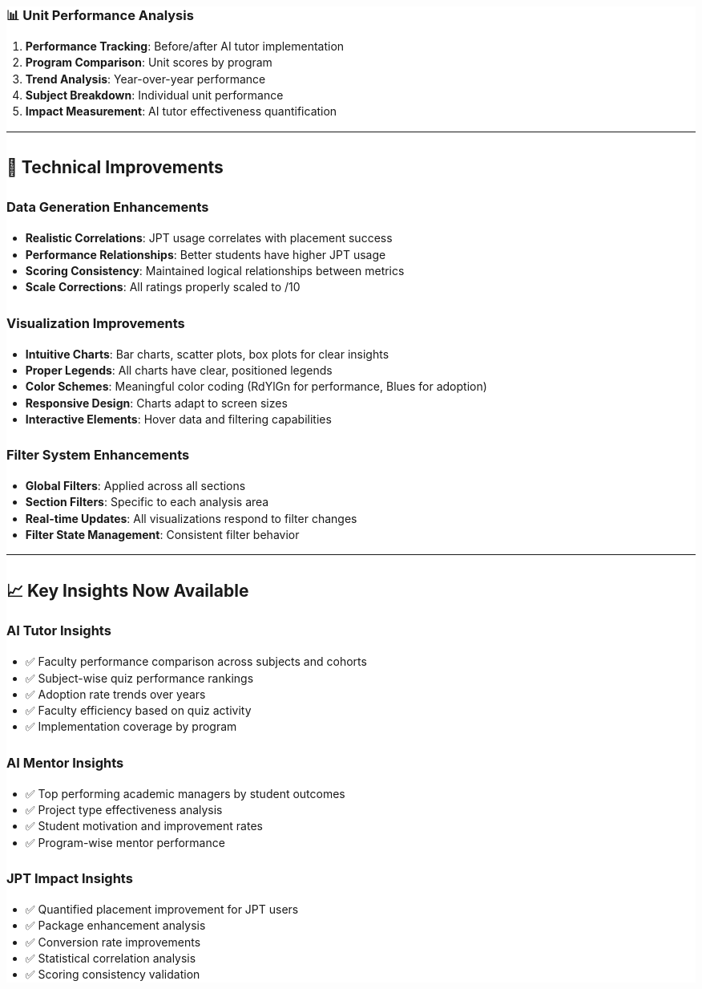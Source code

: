 ### **📊 Unit Performance Analysis**
1. **Performance Tracking**: Before/after AI tutor implementation
2. **Program Comparison**: Unit scores by program
3. **Trend Analysis**: Year-over-year performance
4. **Subject Breakdown**: Individual unit performance
5. **Impact Measurement**: AI tutor effectiveness quantification

---

## 🔧 **Technical Improvements**

### **Data Generation Enhancements**
- **Realistic Correlations**: JPT usage correlates with placement success
- **Performance Relationships**: Better students have higher JPT usage
- **Scoring Consistency**: Maintained logical relationships between metrics
- **Scale Corrections**: All ratings properly scaled to /10

### **Visualization Improvements**
- **Intuitive Charts**: Bar charts, scatter plots, box plots for clear insights
- **Proper Legends**: All charts have clear, positioned legends
- **Color Schemes**: Meaningful color coding (RdYlGn for performance, Blues for adoption)
- **Responsive Design**: Charts adapt to screen sizes
- **Interactive Elements**: Hover data and filtering capabilities

### **Filter System Enhancements**
- **Global Filters**: Applied across all sections
- **Section Filters**: Specific to each analysis area
- **Real-time Updates**: All visualizations respond to filter changes
- **Filter State Management**: Consistent filter behavior

---

## 📈 **Key Insights Now Available**

### **AI Tutor Insights**
- ✅ Faculty performance comparison across subjects and cohorts
- ✅ Subject-wise quiz performance rankings
- ✅ Adoption rate trends over years
- ✅ Faculty efficiency based on quiz activity
- ✅ Implementation coverage by program

### **AI Mentor Insights**
- ✅ Top performing academic managers by student outcomes
- ✅ Project type effectiveness analysis
- ✅ Student motivation and improvement rates
- ✅ Program-wise mentor performance

### **JPT Impact Insights**
- ✅ Quantified placement improvement for JPT users
- ✅ Package enhancement analysis
- ✅ Conversion rate improvements
- ✅ Statistical correlation analysis
- ✅ Scoring consistency validation
